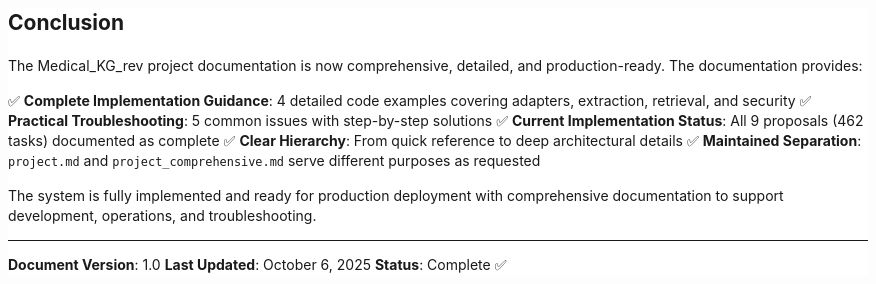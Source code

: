 
## Conclusion

The Medical_KG_rev project documentation is now comprehensive, detailed, and production-ready. The documentation provides:

✅ **Complete Implementation Guidance**: 4 detailed code examples covering adapters, extraction, retrieval, and security
✅ **Practical Troubleshooting**: 5 common issues with step-by-step solutions
✅ **Current Implementation Status**: All 9 proposals (462 tasks) documented as complete
✅ **Clear Hierarchy**: From quick reference to deep architectural details
✅ **Maintained Separation**: `project.md` and `project_comprehensive.md` serve different purposes as requested

The system is fully implemented and ready for production deployment with comprehensive documentation to support development, operations, and troubleshooting.

---

**Document Version**: 1.0
**Last Updated**: October 6, 2025
**Status**: Complete ✅
